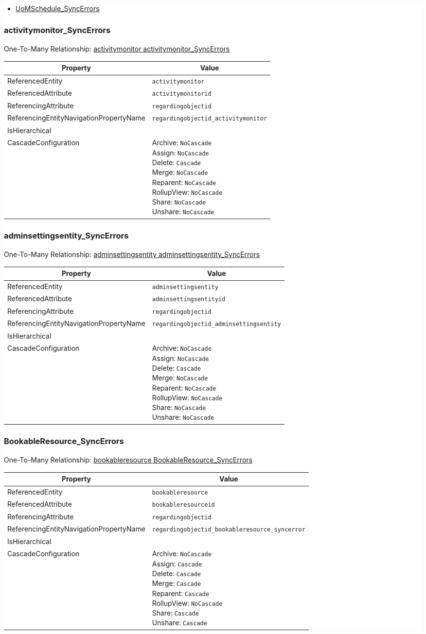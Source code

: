 - [UoMSchedule_SyncErrors](#BKMK_UoMSchedule_SyncErrors)

### <a name="BKMK_activitymonitor_SyncErrors"></a> activitymonitor_SyncErrors

One-To-Many Relationship: [activitymonitor activitymonitor_SyncErrors](activitymonitor.md#BKMK_activitymonitor_SyncErrors)

|Property|Value|
|---|---|
|ReferencedEntity|`activitymonitor`|
|ReferencedAttribute|`activitymonitorid`|
|ReferencingAttribute|`regardingobjectid`|
|ReferencingEntityNavigationPropertyName|`regardingobjectid_activitymonitor`|
|IsHierarchical||
|CascadeConfiguration|Archive: `NoCascade`<br />Assign: `NoCascade`<br />Delete: `Cascade`<br />Merge: `NoCascade`<br />Reparent: `NoCascade`<br />RollupView: `NoCascade`<br />Share: `NoCascade`<br />Unshare: `NoCascade`|

### <a name="BKMK_adminsettingsentity_SyncErrors"></a> adminsettingsentity_SyncErrors

One-To-Many Relationship: [adminsettingsentity adminsettingsentity_SyncErrors](adminsettingsentity.md#BKMK_adminsettingsentity_SyncErrors)

|Property|Value|
|---|---|
|ReferencedEntity|`adminsettingsentity`|
|ReferencedAttribute|`adminsettingsentityid`|
|ReferencingAttribute|`regardingobjectid`|
|ReferencingEntityNavigationPropertyName|`regardingobjectid_adminsettingsentity`|
|IsHierarchical||
|CascadeConfiguration|Archive: `NoCascade`<br />Assign: `NoCascade`<br />Delete: `Cascade`<br />Merge: `NoCascade`<br />Reparent: `NoCascade`<br />RollupView: `NoCascade`<br />Share: `NoCascade`<br />Unshare: `NoCascade`|

### <a name="BKMK_BookableResource_SyncErrors"></a> BookableResource_SyncErrors

One-To-Many Relationship: [bookableresource BookableResource_SyncErrors](bookableresource.md#BKMK_BookableResource_SyncErrors)

|Property|Value|
|---|---|
|ReferencedEntity|`bookableresource`|
|ReferencedAttribute|`bookableresourceid`|
|ReferencingAttribute|`regardingobjectid`|
|ReferencingEntityNavigationPropertyName|`regardingobjectid_bookableresource_syncerror`|
|IsHierarchical||
|CascadeConfiguration|Archive: `NoCascade`<br />Assign: `Cascade`<br />Delete: `Cascade`<br />Merge: `Cascade`<br />Reparent: `Cascade`<br />RollupView: `NoCascade`<br />Share: `Cascade`<br />Unshare: `Cascade`|
